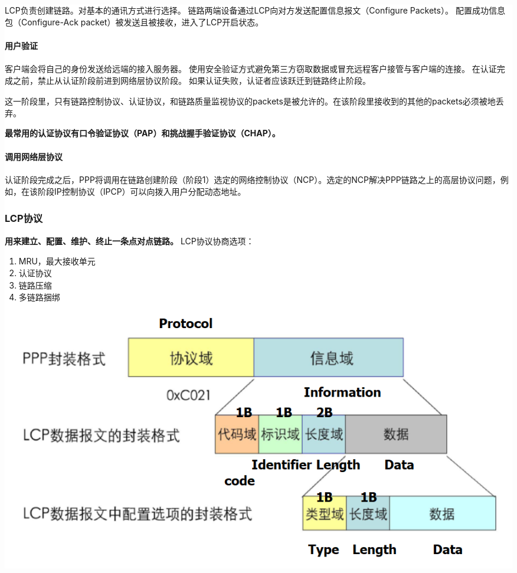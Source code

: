 LCP负责创建链路。对基本的通讯方式进行选择。
链路两端设备通过LCP向对方发送配置信息报文（Configure Packets）。
配置成功信息包（Configure-Ack packet）被发送且被接收，进入了LCP开启状态。

#### 用户验证

客户端会将自己的身份发送给远端的接入服务器。
使用安全验证方式避免第三方窃取数据或冒充远程客户接管与客户端的连接。
在认证完成之前，禁止从认证阶段前进到网络层协议阶段。
如果认证失败，认证者应该跃迁到链路终止阶段。

这一阶段里，只有链路控制协议、认证协议，和链路质量监视协议的packets是被允许的。在该阶段里接收到的其他的packets必须被地丢弃。

**最常用的认证协议有口令验证协议（PAP）和挑战握手验证协议（CHAP）。**

#### 调用网络层协议
认证阶段完成之后，PPP将调用在链路创建阶段（阶段1）选定的网络控制协议（NCP）。选定的NCP解决PPP链路之上的高层协议问题，例如，在该阶段IP控制协议（IPCP）可以向拨入用户分配动态地址。



### LCP协议

**用来建立、配置、维护、终止一条点对点链路。**
LCP协议协商选项：

1. MRU，最大接收单元
2. 认证协议
3. 链路压缩
4. 多链路捆绑

![image-20210617105159931](./img/12.png)

